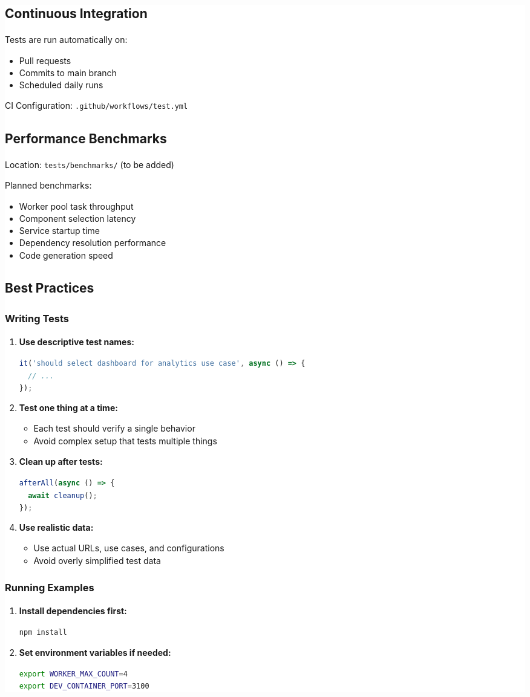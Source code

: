 ## Continuous Integration

Tests are run automatically on:
- Pull requests
- Commits to main branch
- Scheduled daily runs

CI Configuration: `.github/workflows/test.yml`

## Performance Benchmarks

Location: `tests/benchmarks/` (to be added)

Planned benchmarks:
- Worker pool task throughput
- Component selection latency
- Service startup time
- Dependency resolution performance
- Code generation speed

## Best Practices

### Writing Tests

1. **Use descriptive test names:**
   ```typescript
   it('should select dashboard for analytics use case', async () => {
     // ...
   });
   ```

2. **Test one thing at a time:**
   - Each test should verify a single behavior
   - Avoid complex setup that tests multiple things

3. **Clean up after tests:**
   ```typescript
   afterAll(async () => {
     await cleanup();
   });
   ```

4. **Use realistic data:**
   - Use actual URLs, use cases, and configurations
   - Avoid overly simplified test data

### Running Examples

1. **Install dependencies first:**
   ```bash
   npm install
   ```

2. **Set environment variables if needed:**
   ```bash
   export WORKER_MAX_COUNT=4
   export DEV_CONTAINER_PORT=3100
   ```
